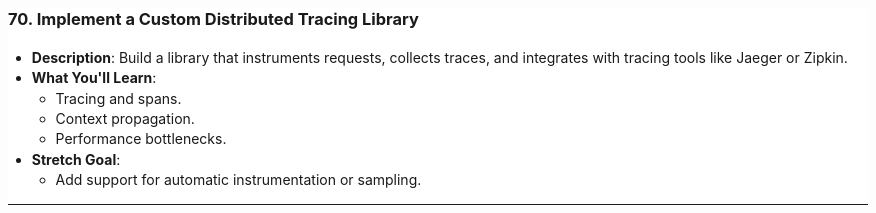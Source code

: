 
### **70. Implement a Custom Distributed Tracing Library**
   - **Description**: Build a library that instruments requests, collects traces, and integrates with tracing tools like Jaeger or Zipkin.
   - **What You'll Learn**:
     - Tracing and spans.
     - Context propagation.
     - Performance bottlenecks.
   - **Stretch Goal**:
     - Add support for automatic instrumentation or sampling.

---
